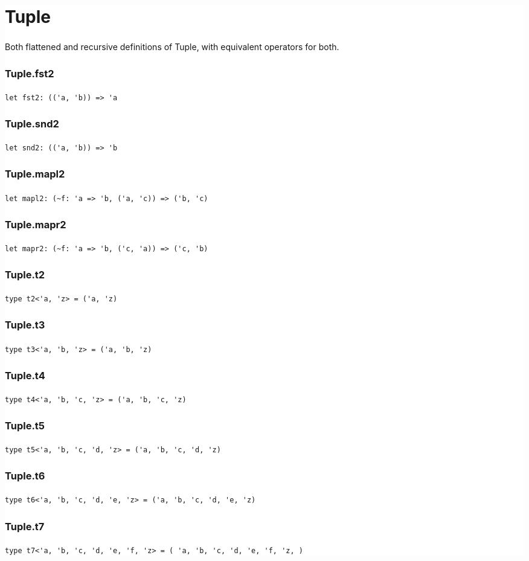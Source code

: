 # Tuple


Both flattened and recursive definitions of Tuple, with equivalent operators for both.

### Tuple.fst2
  
`let fst2: (('a, 'b)) => 'a`  


### Tuple.snd2
  
`let snd2: (('a, 'b)) => 'b`  


### Tuple.mapl2
  
`let mapl2: (~f: 'a => 'b, ('a, 'c)) => ('b, 'c)`  


### Tuple.mapr2
  
`let mapr2: (~f: 'a => 'b, ('c, 'a)) => ('c, 'b)`  


### Tuple.t2
  
`type t2<'a, 'z> = ('a, 'z)`  


### Tuple.t3
  
`type t3<'a, 'b, 'z> = ('a, 'b, 'z)`  


### Tuple.t4
  
`type t4<'a, 'b, 'c, 'z> = ('a, 'b, 'c, 'z)`  


### Tuple.t5
  
`type t5<'a, 'b, 'c, 'd, 'z> = ('a, 'b, 'c, 'd, 'z)`  


### Tuple.t6
  
`type t6<'a, 'b, 'c, 'd, 'e, 'z> = ('a, 'b, 'c, 'd, 'e, 'z)`  


### Tuple.t7
  
`type t7<'a, 'b, 'c, 'd, 'e, 'f, 'z> = (
  'a,
  'b,
  'c,
  'd,
  'e,
  'f,
  'z,
)`  

